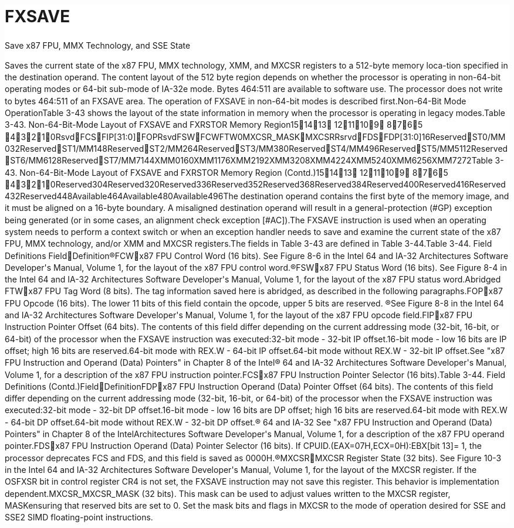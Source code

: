 # FXSAVE

Save x87 FPU, MMX Technology, and SSE State

Saves the current state of the x87 FPU, MMX technology, XMM, and MXCSR registers to a 512-byte memory loca-tion specified in the destination operand.
The content layout of the 512 byte region depends on whether the processor is operating in non-64-bit operating modes or 64-bit sub-mode of IA-32e mode.
Bytes 464:511 are available to software use.
The processor does not write to bytes 464:511 of an FXSAVE area.
The operation of FXSAVE in non-64-bit modes is described first.Non-64-Bit Mode OperationTable 3-43 shows the layout of the state information in memory when the processor is operating in legacy modes.Table 3-43.
 Non-64-Bit-Mode Layout of FXSAVE and FXRSTOR Memory Region151413 1211109 8765 43210RsvdFCSFIP[31:0]FOPRsvdFSWFCWFTW0MXCSR_MASKMXCSRRsrvdFDSFDP[31:0]16ReservedST0/MM032ReservedST1/MM148ReservedST2/MM264ReservedST3/MM380ReservedST4/MM496ReservedST5/MM5112ReservedST6/MM6128ReservedST7/MM7144XMM0160XMM1176XMM2192XMM3208XMM4224XMM5240XMM6256XMM7272Table 3-43.
 Non-64-Bit-Mode Layout of FXSAVE and FXRSTOR Memory Region (Contd.)151413 1211109 8765 43210Reserved304Reserved320Reserved336Reserved352Reserved368Reserved384Reserved400Reserved416Reserved432Reserved448Available464Available480Available496The destination operand contains the first byte of the memory image, and it must be aligned on a 16-byte boundary.
A misaligned destination operand will result in a general-protection (#GP) exception being generated (or in some cases, an alignment check exception [#AC]).The FXSAVE instruction is used when an operating system needs to perform a context switch or when an exception handler needs to save and examine the current state of the x87 FPU, MMX technology, and/or XMM and MXCSR registers.The fields in Table 3-43 are defined in Table 3-44.Table 3-44.
 Field Definitions FieldDefinition®FCWx87 FPU Control Word (16 bits).
See Figure 8-6 in the Intel 64 and IA-32 Architectures Software Developer's Manual, Volume 1, for the layout of the x87 FPU control word.®FSWx87 FPU Status Word (16 bits).
See Figure 8-4 in the Intel 64 and IA-32 Architectures Software Developer's Manual, Volume 1, for the layout of the x87 FPU status word.Abridged FTWx87 FPU Tag Word (8 bits).
The tag information saved here is abridged, as described in the following paragraphs.FOPx87 FPU Opcode (16 bits).
The lower 11 bits of this field contain the opcode, upper 5 bits are reserved.
®See Figure 8-8 in the Intel 64 and IA-32 Architectures Software Developer's Manual, Volume 1, for the layout of the x87 FPU opcode field.FIPx87 FPU Instruction Pointer Offset (64 bits).
The contents of this field differ depending on the current addressing mode (32-bit, 16-bit, or 64-bit) of the processor when the FXSAVE instruction was executed:32-bit mode - 32-bit IP offset.16-bit mode - low 16 bits are IP offset; high 16 bits are reserved.64-bit mode with REX.W - 64-bit IP offset.64-bit mode without REX.W - 32-bit IP offset.See "x87 FPU Instruction and Operand (Data) Pointers" in Chapter 8 of the Intel® 64 and IA-32 Architectures Software Developer's Manual, Volume 1, for a description of the x87 FPU instruction pointer.FCSx87 FPU Instruction Pointer Selector (16 bits).Table 3-44.
 Field Definitions  (Contd.)FieldDefinitionFDPx87 FPU Instruction Operand (Data) Pointer Offset (64 bits).
The contents of this field differ depending on the current addressing mode (32-bit, 16-bit, or 64-bit) of the processor when the FXSAVE instruction was executed:32-bit mode - 32-bit DP offset.16-bit mode - low 16 bits are DP offset; high 16 bits are reserved.64-bit mode with REX.W - 64-bit DP offset.64-bit mode without REX.W - 32-bit DP offset.® 64 and IA-32 See "x87 FPU Instruction and Operand (Data) Pointers" in Chapter 8 of the IntelArchitectures Software Developer's Manual, Volume 1, for a description of the x87 FPU operand pointer.FDSx87 FPU Instruction Operand (Data) Pointer Selector (16 bits).
If CPUID.(EAX=07H,ECX=0H):EBX[bit 13]= 1, the processor deprecates FCS and FDS, and this field is saved as 0000H.®MXCSRMXCSR Register State (32 bits).
See Figure 10-3 in the Intel 64 and IA-32 Architectures Software Developer's Manual, Volume 1, for the layout of the MXCSR register.
If the OSFXSR bit in control register CR4 is not set, the FXSAVE instruction may not save this register.
This behavior is implementation dependent.MXCSR_MXCSR_MASK (32 bits).
This mask can be used to adjust values written to the MXCSR register, MASKensuring that reserved bits are set to 0.
Set the mask bits and flags in MXCSR to the mode of operation desired for SSE and SSE2 SIMD floating-point instructions.